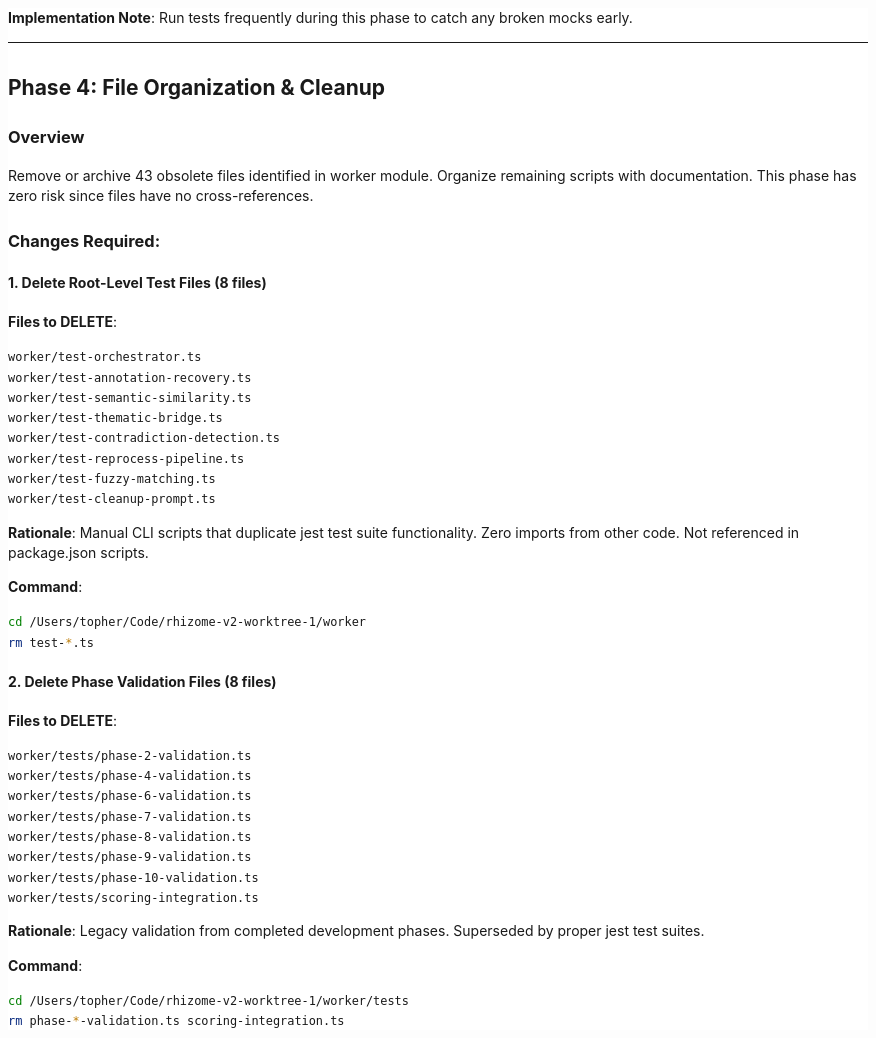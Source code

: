 **Implementation Note**: Run tests frequently during this phase to catch any broken mocks early.

---

## Phase 4: File Organization & Cleanup

### Overview
Remove or archive 43 obsolete files identified in worker module. Organize remaining scripts with documentation. This phase has zero risk since files have no cross-references.

### Changes Required:

#### 1. Delete Root-Level Test Files (8 files)

**Files to DELETE**:
```bash
worker/test-orchestrator.ts
worker/test-annotation-recovery.ts
worker/test-semantic-similarity.ts
worker/test-thematic-bridge.ts
worker/test-contradiction-detection.ts
worker/test-reprocess-pipeline.ts
worker/test-fuzzy-matching.ts
worker/test-cleanup-prompt.ts
```

**Rationale**: Manual CLI scripts that duplicate jest test suite functionality. Zero imports from other code. Not referenced in package.json scripts.

**Command**:
```bash
cd /Users/topher/Code/rhizome-v2-worktree-1/worker
rm test-*.ts
```

#### 2. Delete Phase Validation Files (8 files)

**Files to DELETE**:
```bash
worker/tests/phase-2-validation.ts
worker/tests/phase-4-validation.ts
worker/tests/phase-6-validation.ts
worker/tests/phase-7-validation.ts
worker/tests/phase-8-validation.ts
worker/tests/phase-9-validation.ts
worker/tests/phase-10-validation.ts
worker/tests/scoring-integration.ts
```

**Rationale**: Legacy validation from completed development phases. Superseded by proper jest test suites.

**Command**:
```bash
cd /Users/topher/Code/rhizome-v2-worktree-1/worker/tests
rm phase-*-validation.ts scoring-integration.ts
```

